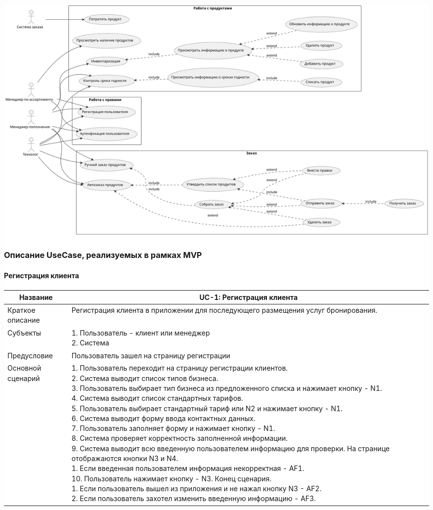 ![](diagrams/out/usecase.svg)

### Описание UseCase, реализуемых в рамках MVP

#### Регистрация клиента

| Название                                            | UC-1: Регистрация клиента                                                                                                                                                                                                                                                                                                                                                                                                                                                                                                                                                                                                                                                                                                                                                                                                                                                                                                                    |
|-----------------------------------------------------|----------------------------------------------------------------------------------------------------------------------------------------------------------------------------------------------------------------------------------------------------------------------------------------------------------------------------------------------------------------------------------------------------------------------------------------------------------------------------------------------------------------------------------------------------------------------------------------------------------------------------------------------------------------------------------------------------------------------------------------------------------------------------------------------------------------------------------------------------------------------------------------------------------------------------------------------|
| Краткое описание                                    | Регистрация клиента в приложении для последующего размещения услуг бронирования.                                                                                                                                                                                                                                                                                                                                                                                                                                                                                                                                                                                                                                                                                                                                                                                                                                                             |
| Субъекты                                            | 1. Пользователь - клиент или менеджер<br/>2. Система                                                                                                                                                                                                                                                                                                                                                                                                                                                                                                                                                                                                                                                                                                                                                                                                                                                                                         |
| Предусловие                                         | Пользователь зашел на страницу регистрации                                                                                                                                                                                                                                                                                                                                                                                                                                                                                                                                                                                                                                                                                                                                                                                                                                                                                                   |
| Основной сценарий                                   | 1. Пользователь переходит на страницу регистрации клиентов. <br/>2. Система выводит список типов бизнеса. <br/>3. Пользователь выбирает тип бизнеса из предложенного списка и нажимает кнопку - N1. <br/>4. Система выводит список стандартных тарифов. <br/>5. Пользователь выбирает стандартный тариф или N2 и нажимает кнопку - N1. <br/>6. Система выводит форму ввода контактных данных. <br/>7. Пользователь заполняет форму и нажимает кнопку - N1. <br/>8. Система проверяет корректность заполненной информации. <br/>9. Система выводит всю введенную пользователем информацию для проверки. На странице отображаются кнопки N3 и N4. <br/>    1. Если введенная пользователем информация некорректная - AF1. <br/>10. Пользователь нажимает кнопку - N3. Конец сценария. <br/>    1. Если пользователь вышел из приложения и не нажал кнопку N3 - AF2. <br/>    2. Если пользователь захотел изменить введенную информацию - AF3. |